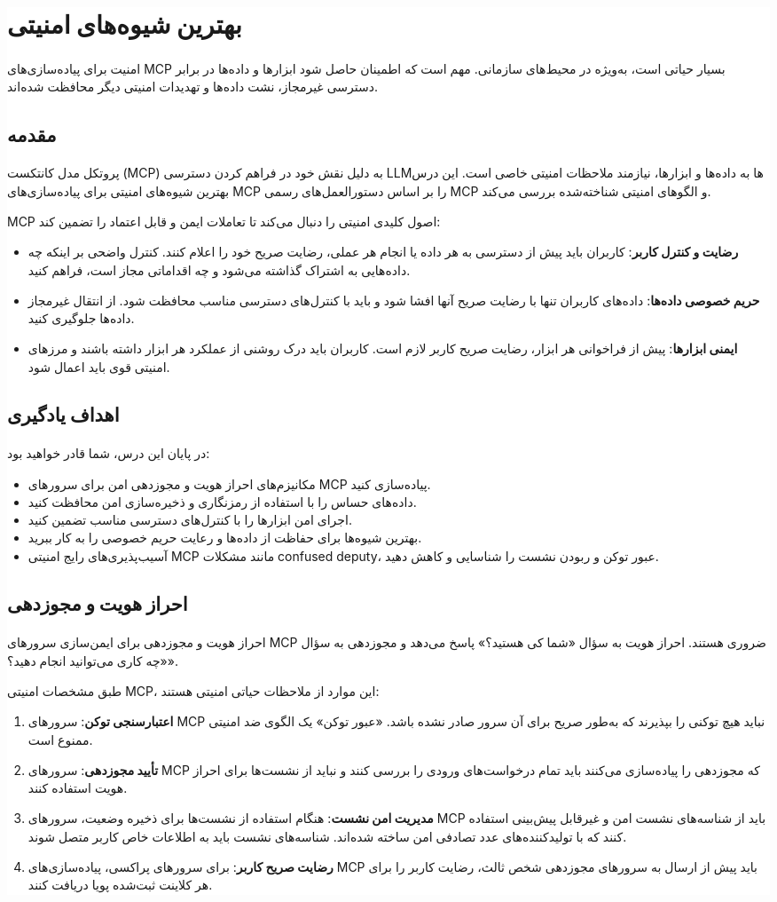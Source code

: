 
# بهترین شیوه‌های امنیتی

امنیت برای پیاده‌سازی‌های MCP بسیار حیاتی است، به‌ویژه در محیط‌های سازمانی. مهم است که اطمینان حاصل شود ابزارها و داده‌ها در برابر دسترسی غیرمجاز، نشت داده‌ها و تهدیدات امنیتی دیگر محافظت شده‌اند.

## مقدمه

پروتکل مدل کانتکست (MCP) به دلیل نقش خود در فراهم کردن دسترسی LLMها به داده‌ها و ابزارها، نیازمند ملاحظات امنیتی خاصی است. این درس بهترین شیوه‌های امنیتی برای پیاده‌سازی‌های MCP را بر اساس دستورالعمل‌های رسمی MCP و الگوهای امنیتی شناخته‌شده بررسی می‌کند.

MCP اصول کلیدی امنیتی را دنبال می‌کند تا تعاملات ایمن و قابل اعتماد را تضمین کند:

- **رضایت و کنترل کاربر**: کاربران باید پیش از دسترسی به هر داده یا انجام هر عملی، رضایت صریح خود را اعلام کنند. کنترل واضحی بر اینکه چه داده‌هایی به اشتراک گذاشته می‌شود و چه اقداماتی مجاز است، فراهم کنید.
  
- **حریم خصوصی داده‌ها**: داده‌های کاربران تنها با رضایت صریح آنها افشا شود و باید با کنترل‌های دسترسی مناسب محافظت شود. از انتقال غیرمجاز داده‌ها جلوگیری کنید.
  
- **ایمنی ابزارها**: پیش از فراخوانی هر ابزار، رضایت صریح کاربر لازم است. کاربران باید درک روشنی از عملکرد هر ابزار داشته باشند و مرزهای امنیتی قوی باید اعمال شود.

## اهداف یادگیری

در پایان این درس، شما قادر خواهید بود:

- مکانیزم‌های احراز هویت و مجوزدهی امن برای سرورهای MCP پیاده‌سازی کنید.
- داده‌های حساس را با استفاده از رمزنگاری و ذخیره‌سازی امن محافظت کنید.
- اجرای امن ابزارها را با کنترل‌های دسترسی مناسب تضمین کنید.
- بهترین شیوه‌ها برای حفاظت از داده‌ها و رعایت حریم خصوصی را به کار ببرید.
- آسیب‌پذیری‌های رایج امنیتی MCP مانند مشکلات confused deputy، عبور توکن و ربودن نشست را شناسایی و کاهش دهید.

## احراز هویت و مجوزدهی

احراز هویت و مجوزدهی برای ایمن‌سازی سرورهای MCP ضروری هستند. احراز هویت به سؤال «شما کی هستید؟» پاسخ می‌دهد و مجوزدهی به سؤال «چه کاری می‌توانید انجام دهید؟».

طبق مشخصات امنیتی MCP، این موارد از ملاحظات حیاتی امنیتی هستند:

1. **اعتبارسنجی توکن**: سرورهای MCP نباید هیچ توکنی را بپذیرند که به‌طور صریح برای آن سرور صادر نشده باشد. «عبور توکن» یک الگوی ضد امنیتی ممنوع است.

2. **تأیید مجوزدهی**: سرورهای MCP که مجوزدهی را پیاده‌سازی می‌کنند باید تمام درخواست‌های ورودی را بررسی کنند و نباید از نشست‌ها برای احراز هویت استفاده کنند.

3. **مدیریت امن نشست**: هنگام استفاده از نشست‌ها برای ذخیره وضعیت، سرورهای MCP باید از شناسه‌های نشست امن و غیرقابل پیش‌بینی استفاده کنند که با تولیدکننده‌های عدد تصادفی امن ساخته شده‌اند. شناسه‌های نشست باید به اطلاعات خاص کاربر متصل شوند.

4. **رضایت صریح کاربر**: برای سرورهای پراکسی، پیاده‌سازی‌های MCP باید پیش از ارسال به سرورهای مجوزدهی شخص ثالث، رضایت کاربر را برای هر کلاینت ثبت‌شده پویا دریافت کنند.
